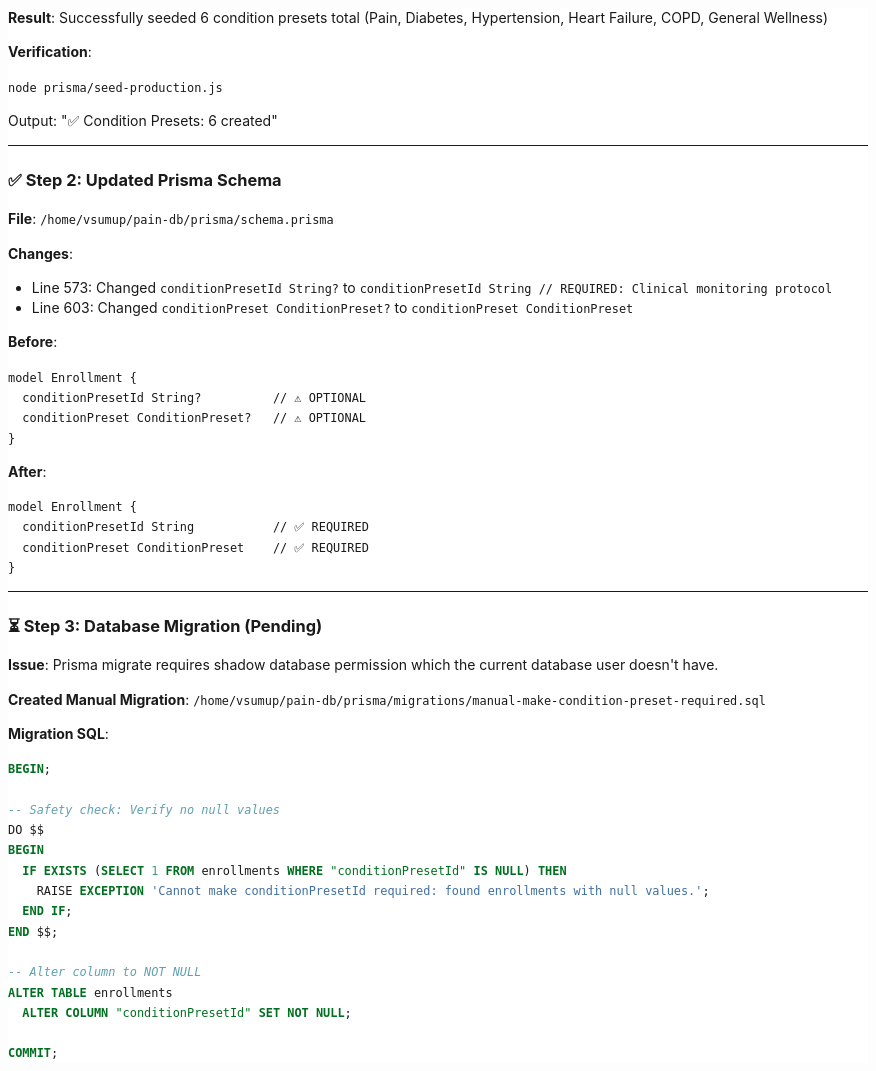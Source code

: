 **Result**: Successfully seeded 6 condition presets total (Pain, Diabetes, Hypertension, Heart Failure, COPD, General Wellness)

**Verification**:
```bash
node prisma/seed-production.js
```
Output: "✅ Condition Presets: 6 created"

---

### ✅ Step 2: Updated Prisma Schema

**File**: `/home/vsumup/pain-db/prisma/schema.prisma`

**Changes**:
- Line 573: Changed `conditionPresetId String?` to `conditionPresetId String // REQUIRED: Clinical monitoring protocol`
- Line 603: Changed `conditionPreset ConditionPreset?` to `conditionPreset ConditionPreset`

**Before**:
```prisma
model Enrollment {
  conditionPresetId String?          // ⚠️ OPTIONAL
  conditionPreset ConditionPreset?   // ⚠️ OPTIONAL
}
```

**After**:
```prisma
model Enrollment {
  conditionPresetId String           // ✅ REQUIRED
  conditionPreset ConditionPreset    // ✅ REQUIRED
}
```

---

### ⏳ Step 3: Database Migration (Pending)

**Issue**: Prisma migrate requires shadow database permission which the current database user doesn't have.

**Created Manual Migration**: `/home/vsumup/pain-db/prisma/migrations/manual-make-condition-preset-required.sql`

**Migration SQL**:
```sql
BEGIN;

-- Safety check: Verify no null values
DO $$
BEGIN
  IF EXISTS (SELECT 1 FROM enrollments WHERE "conditionPresetId" IS NULL) THEN
    RAISE EXCEPTION 'Cannot make conditionPresetId required: found enrollments with null values.';
  END IF;
END $$;

-- Alter column to NOT NULL
ALTER TABLE enrollments
  ALTER COLUMN "conditionPresetId" SET NOT NULL;

COMMIT;
```
